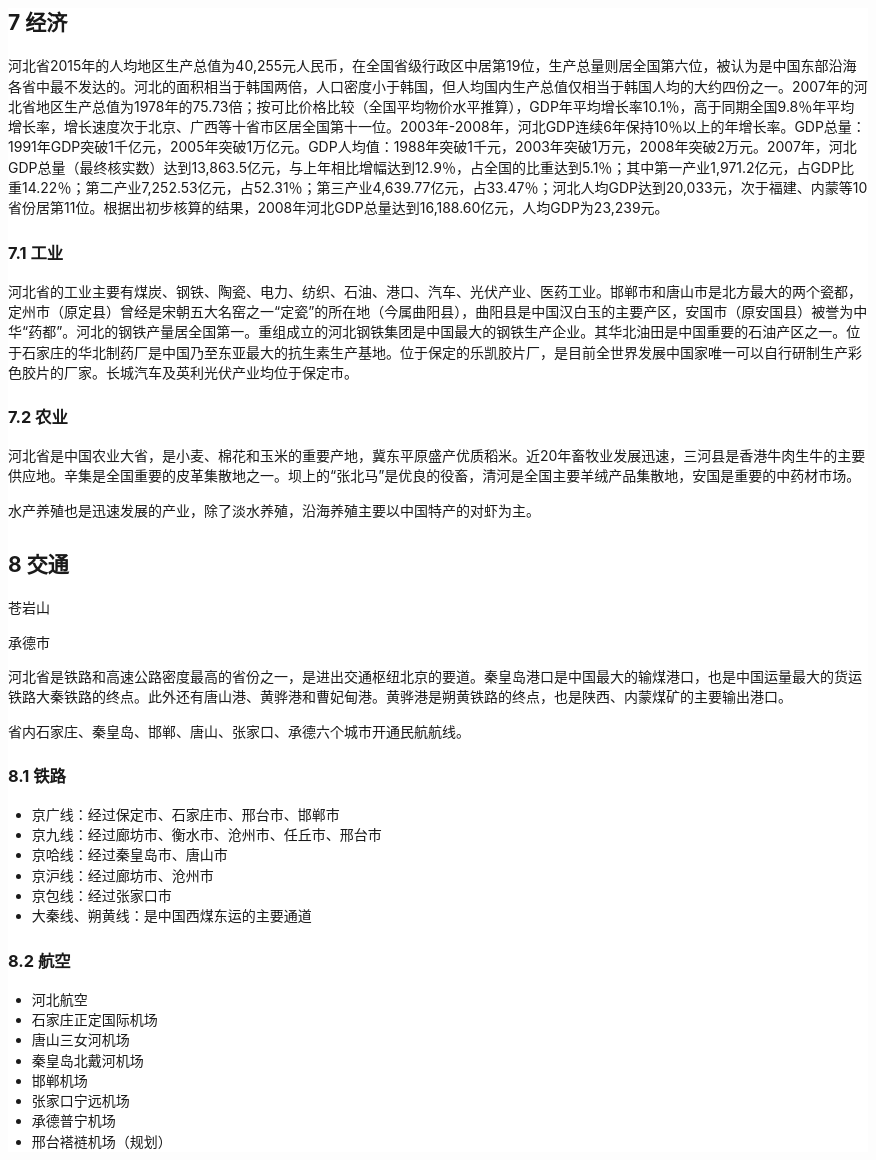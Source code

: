 

## 7 经济

河北省2015年的人均地区生产总值为40,255元人民币，在全国省级行政区中居第19位，生产总量则居全国第六位，被认为是中国东部沿海各省中最不发达的。河北的面积相当于韩国两倍，人口密度小于韩国，但人均国内生产总值仅相当于韩国人均的大约四份之一。2007年的河北省地区生产总值为1978年的75.73倍；按可比价格比较（全国平均物价水平推算），GDP年平均增长率10.1％，高于同期全国9.8％年平均增长率，增长速度次于北京、广西等十省市区居全国第十一位。2003年-2008年，河北GDP连续6年保持10％以上的年增长率。GDP总量：1991年GDP突破1千亿元，2005年突破1万亿元。GDP人均值：1988年突破1千元，2003年突破1万元，2008年突破2万元。2007年，河北GDP总量（最终核实数）达到13,863.5亿元，与上年相比增幅达到12.9％，占全国的比重达到5.1％；其中第一产业1,971.2亿元，占GDP比重14.22％；第二产业7,252.53亿元，占52.31％；第三产业4,639.77亿元，占33.47％；河北人均GDP达到20,033元，次于福建、内蒙等10省份居第11位。根据出初步核算的结果，2008年河北GDP总量达到16,188.60亿元，人均GDP为23,239元。



### 7.1 工业

河北省的工业主要有煤炭、钢铁、陶瓷、电力、纺织、石油、港口、汽车、光伏产业、医药工业。邯郸市和唐山市是北方最大的两个瓷都，定州市（原定县）曾经是宋朝五大名窑之一“定瓷”的所在地（今属曲阳县），曲阳县是中国汉白玉的主要产区，安国市（原安国县）被誉为中华“药都”。河北的钢铁产量居全国第一。重组成立的河北钢铁集团是中国最大的钢铁生产企业。其华北油田是中国重要的石油产区之一。位于石家庄的华北制药厂是中国乃至东亚最大的抗生素生产基地。位于保定的乐凯胶片厂，是目前全世界发展中国家唯一可以自行研制生产彩色胶片的厂家。长城汽车及英利光伏产业均位于保定市。



### 7.2 农业

河北省是中国农业大省，是小麦、棉花和玉米的重要产地，冀东平原盛产优质稻米。近20年畜牧业发展迅速，三河县是香港牛肉生牛的主要供应地。辛集是全国重要的皮革集散地之一。坝上的“张北马”是优良的役畜，清河是全国主要羊绒产品集散地，安国是重要的中药材市场。

水产养殖也是迅速发展的产业，除了淡水养殖，沿海养殖主要以中国特产的对虾为主。



## 8 交通

苍岩山

承德市

河北省是铁路和高速公路密度最高的省份之一，是进出交通枢纽北京的要道。秦皇岛港口是中国最大的输煤港口，也是中国运量最大的货运铁路大秦铁路的终点。此外还有唐山港、黄骅港和曹妃甸港。黄骅港是朔黄铁路的终点，也是陕西、内蒙煤矿的主要输出港口。

省内石家庄、秦皇岛、邯郸、唐山、张家口、承德六个城市开通民航航线。



### 8.1 铁路

* 京广线：经过保定市、石家庄市、邢台市、邯郸市
* 京九线：经过廊坊市、衡水市、沧州市、任丘市、邢台市
* 京哈线：经过秦皇岛市、唐山市
* 京沪线：经过廊坊市、沧州市
* 京包线：经过张家口市
* 大秦线、朔黄线：是中国西煤东运的主要通道



### 8.2 航空

* 河北航空
* 石家庄正定国际机场
* 唐山三女河机场
* 秦皇岛北戴河机场
* 邯郸机场
* 张家口宁远机场
* 承德普宁机场
* 邢台褡裢机场（规划）

